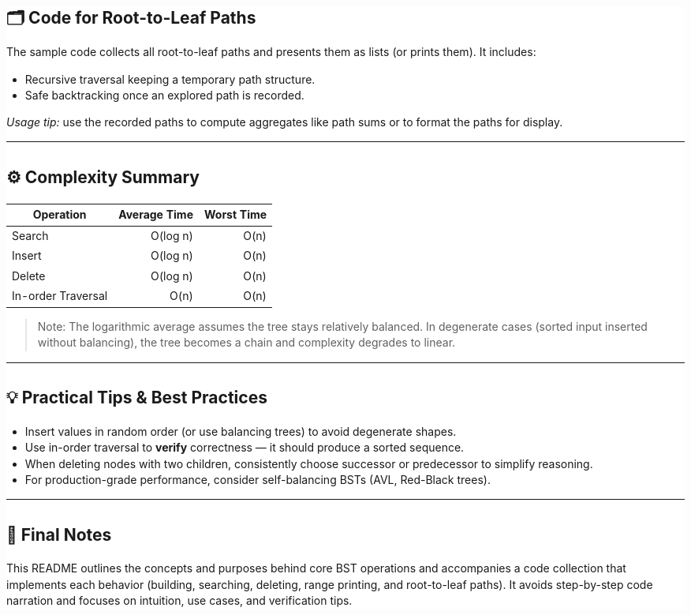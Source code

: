 ## 🗂️ Code for Root-to-Leaf Paths

The sample code collects all root-to-leaf paths and presents them as lists (or prints them). It includes:

* Recursive traversal keeping a temporary path structure.
* Safe backtracking once an explored path is recorded.

*Usage tip:* use the recorded paths to compute aggregates like path sums or to format the paths for display.

---

## ⚙️ Complexity Summary

| Operation          | Average Time | Worst Time |
| ------------------ | -----------: | ---------: |
| Search             |     O(log n) |       O(n) |
| Insert             |     O(log n) |       O(n) |
| Delete             |     O(log n) |       O(n) |
| In-order Traversal |         O(n) |       O(n) |

> Note: The logarithmic average assumes the tree stays relatively balanced. In degenerate cases (sorted input inserted without balancing), the tree becomes a chain and complexity degrades to linear.

---

## 💡 Practical Tips & Best Practices

* Insert values in random order (or use balancing trees) to avoid degenerate shapes.
* Use in-order traversal to **verify** correctness — it should produce a sorted sequence.
* When deleting nodes with two children, consistently choose successor or predecessor to simplify reasoning.
* For production-grade performance, consider self-balancing BSTs (AVL, Red-Black trees).

---

## 🏁 Final Notes

This README outlines the concepts and purposes behind core BST operations and accompanies a code collection that implements each behavior (building, searching, deleting, range printing, and root-to-leaf paths). It avoids step-by-step code narration and focuses on intuition, use cases, and verification tips.

